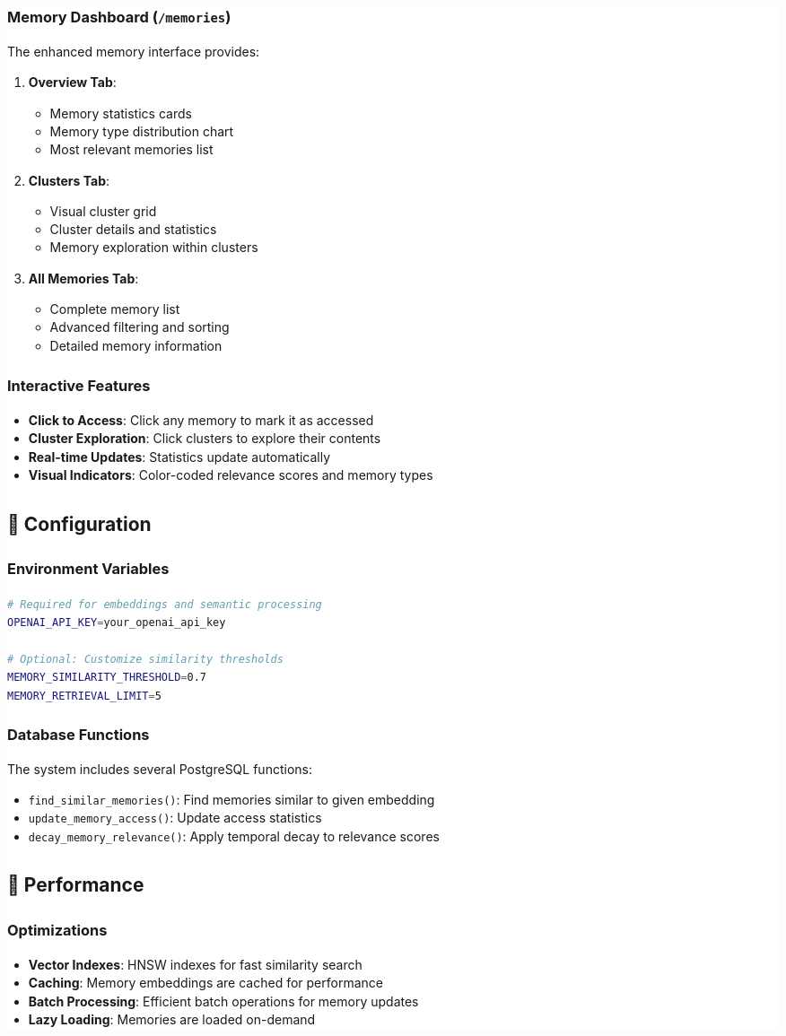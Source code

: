 ### Memory Dashboard (`/memories`)

The enhanced memory interface provides:

1. **Overview Tab**:
   - Memory statistics cards
   - Memory type distribution chart
   - Most relevant memories list

2. **Clusters Tab**:
   - Visual cluster grid
   - Cluster details and statistics
   - Memory exploration within clusters

3. **All Memories Tab**:
   - Complete memory list
   - Advanced filtering and sorting
   - Detailed memory information

### Interactive Features

- **Click to Access**: Click any memory to mark it as accessed
- **Cluster Exploration**: Click clusters to explore their contents
- **Real-time Updates**: Statistics update automatically
- **Visual Indicators**: Color-coded relevance scores and memory types

## 🔧 Configuration

### Environment Variables

```bash
# Required for embeddings and semantic processing
OPENAI_API_KEY=your_openai_api_key

# Optional: Customize similarity thresholds
MEMORY_SIMILARITY_THRESHOLD=0.7
MEMORY_RETRIEVAL_LIMIT=5
```

### Database Functions

The system includes several PostgreSQL functions:

- `find_similar_memories()`: Find memories similar to given embedding
- `update_memory_access()`: Update access statistics
- `decay_memory_relevance()`: Apply temporal decay to relevance scores

## 🚀 Performance

### Optimizations

- **Vector Indexes**: HNSW indexes for fast similarity search
- **Caching**: Memory embeddings are cached for performance
- **Batch Processing**: Efficient batch operations for memory updates
- **Lazy Loading**: Memories are loaded on-demand
